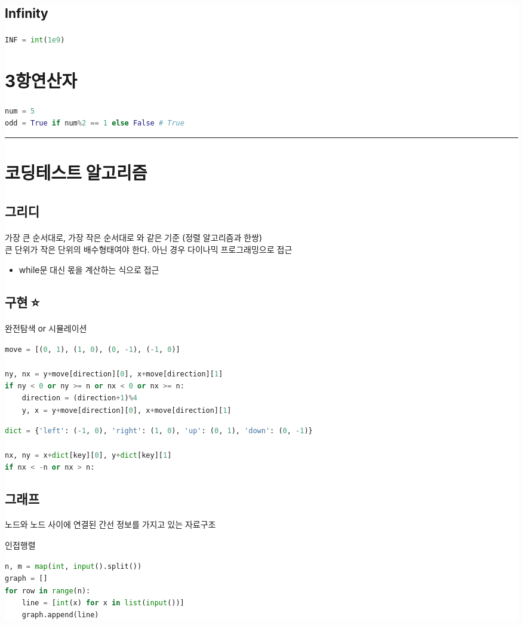 ## Infinity
```python
INF = int(1e9)
```

# 3항연산자
```python
num = 5
odd = True if num%2 == 1 else False # True
```

---

# 코딩테스트 알고리즘

## 그리디
가장 큰 순서대로, 가장 작은 순서대로 와 같은 기준 (정렬 알고리즘과 한쌍) <br>
큰 단위가 작은 단위의 배수형태여야 한다. 아닌 경우 다이나믹 프로그래밍으로 접근

+ while문 대신 몫을 계산하는 식으로 접근

## 구현 ⭐️
완전탐색 or 시뮬레이션
```python
move = [(0, 1), (1, 0), (0, -1), (-1, 0)]

ny, nx = y+move[direction][0], x+move[direction][1]
if ny < 0 or ny >= n or nx < 0 or nx >= n:
    direction = (direction+1)%4
    y, x = y+move[direction][0], x+move[direction][1]
```
```python
dict = {'left': (-1, 0), 'right': (1, 0), 'up': (0, 1), 'down': (0, -1)}

nx, ny = x+dict[key][0], y+dict[key][1]
if nx < -n or nx > n:
```

## 그래프
노드와 노드 사이에 연결된 간선 정보를 가지고 있는 자료구조

인접행렬
```python
n, m = map(int, input().split())
graph = []
for row in range(n):
    line = [int(x) for x in list(input())]
    graph.append(line)
```
